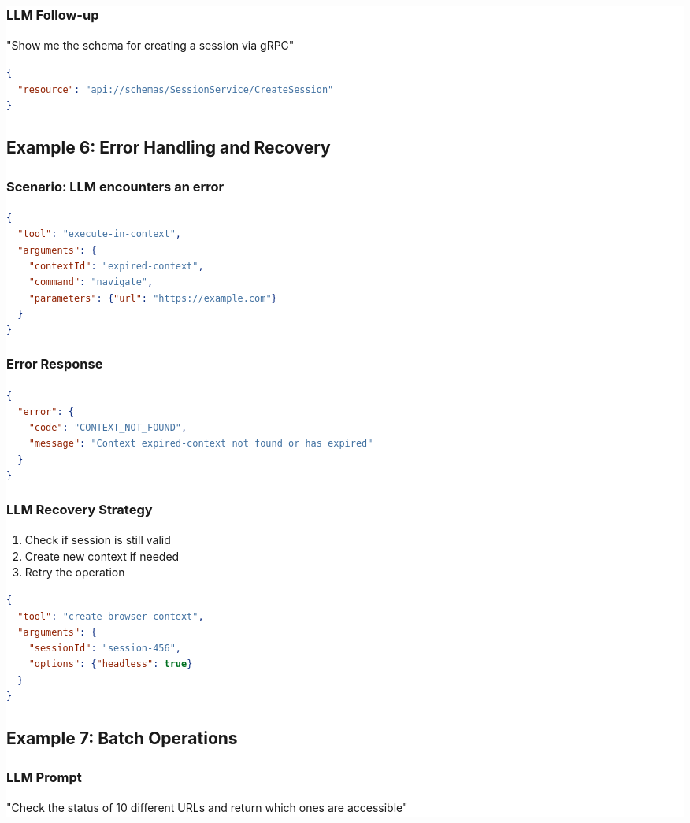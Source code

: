 ### LLM Follow-up
"Show me the schema for creating a session via gRPC"

```json
{
  "resource": "api://schemas/SessionService/CreateSession"
}
```

## Example 6: Error Handling and Recovery

### Scenario: LLM encounters an error

```json
{
  "tool": "execute-in-context",
  "arguments": {
    "contextId": "expired-context",
    "command": "navigate",
    "parameters": {"url": "https://example.com"}
  }
}
```

### Error Response
```json
{
  "error": {
    "code": "CONTEXT_NOT_FOUND",
    "message": "Context expired-context not found or has expired"
  }
}
```

### LLM Recovery Strategy
1. Check if session is still valid
2. Create new context if needed
3. Retry the operation

```json
{
  "tool": "create-browser-context",
  "arguments": {
    "sessionId": "session-456",
    "options": {"headless": true}
  }
}
```

## Example 7: Batch Operations

### LLM Prompt
"Check the status of 10 different URLs and return which ones are accessible"
